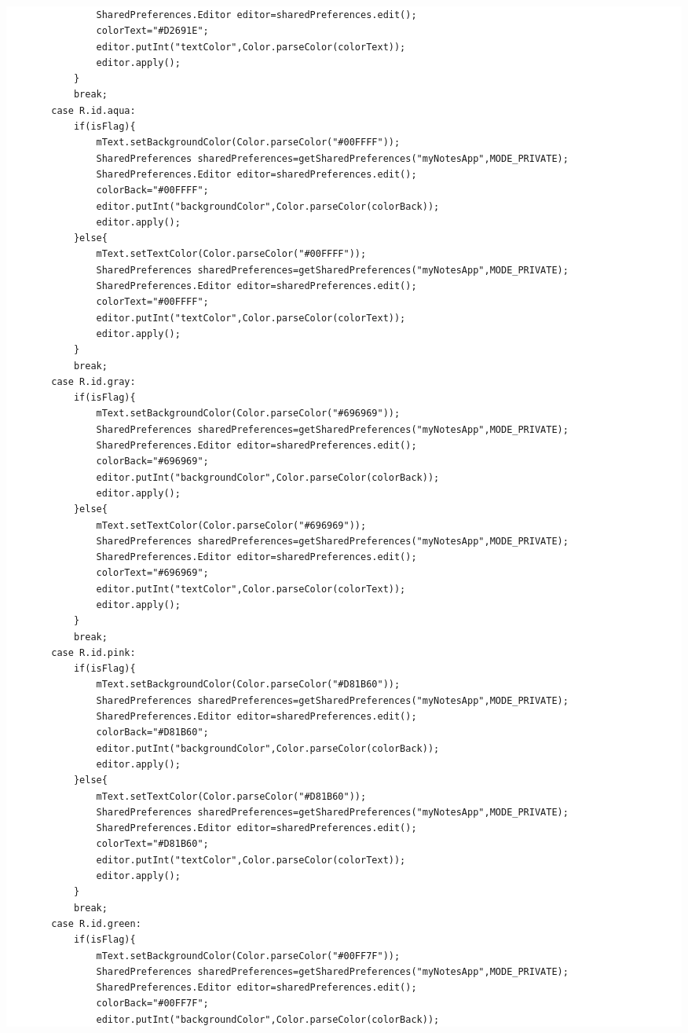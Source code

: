                     SharedPreferences.Editor editor=sharedPreferences.edit();
                    colorText="#D2691E";
                    editor.putInt("textColor",Color.parseColor(colorText));
                    editor.apply();
                }
                break;
            case R.id.aqua:
                if(isFlag){
                    mText.setBackgroundColor(Color.parseColor("#00FFFF"));
                    SharedPreferences sharedPreferences=getSharedPreferences("myNotesApp",MODE_PRIVATE);
                    SharedPreferences.Editor editor=sharedPreferences.edit();
                    colorBack="#00FFFF";
                    editor.putInt("backgroundColor",Color.parseColor(colorBack));
                    editor.apply();
                }else{
                    mText.setTextColor(Color.parseColor("#00FFFF"));
                    SharedPreferences sharedPreferences=getSharedPreferences("myNotesApp",MODE_PRIVATE);
                    SharedPreferences.Editor editor=sharedPreferences.edit();
                    colorText="#00FFFF";
                    editor.putInt("textColor",Color.parseColor(colorText));
                    editor.apply();
                }
                break;
            case R.id.gray:
                if(isFlag){
                    mText.setBackgroundColor(Color.parseColor("#696969"));
                    SharedPreferences sharedPreferences=getSharedPreferences("myNotesApp",MODE_PRIVATE);
                    SharedPreferences.Editor editor=sharedPreferences.edit();
                    colorBack="#696969";
                    editor.putInt("backgroundColor",Color.parseColor(colorBack));
                    editor.apply();
                }else{
                    mText.setTextColor(Color.parseColor("#696969"));
                    SharedPreferences sharedPreferences=getSharedPreferences("myNotesApp",MODE_PRIVATE);
                    SharedPreferences.Editor editor=sharedPreferences.edit();
                    colorText="#696969";
                    editor.putInt("textColor",Color.parseColor(colorText));
                    editor.apply();
                }
                break;
            case R.id.pink:
                if(isFlag){
                    mText.setBackgroundColor(Color.parseColor("#D81B60"));
                    SharedPreferences sharedPreferences=getSharedPreferences("myNotesApp",MODE_PRIVATE);
                    SharedPreferences.Editor editor=sharedPreferences.edit();
                    colorBack="#D81B60";
                    editor.putInt("backgroundColor",Color.parseColor(colorBack));
                    editor.apply();
                }else{
                    mText.setTextColor(Color.parseColor("#D81B60"));
                    SharedPreferences sharedPreferences=getSharedPreferences("myNotesApp",MODE_PRIVATE);
                    SharedPreferences.Editor editor=sharedPreferences.edit();
                    colorText="#D81B60";
                    editor.putInt("textColor",Color.parseColor(colorText));
                    editor.apply();
                }
                break;
            case R.id.green:
                if(isFlag){
                    mText.setBackgroundColor(Color.parseColor("#00FF7F"));
                    SharedPreferences sharedPreferences=getSharedPreferences("myNotesApp",MODE_PRIVATE);
                    SharedPreferences.Editor editor=sharedPreferences.edit();
                    colorBack="#00FF7F";
                    editor.putInt("backgroundColor",Color.parseColor(colorBack));
